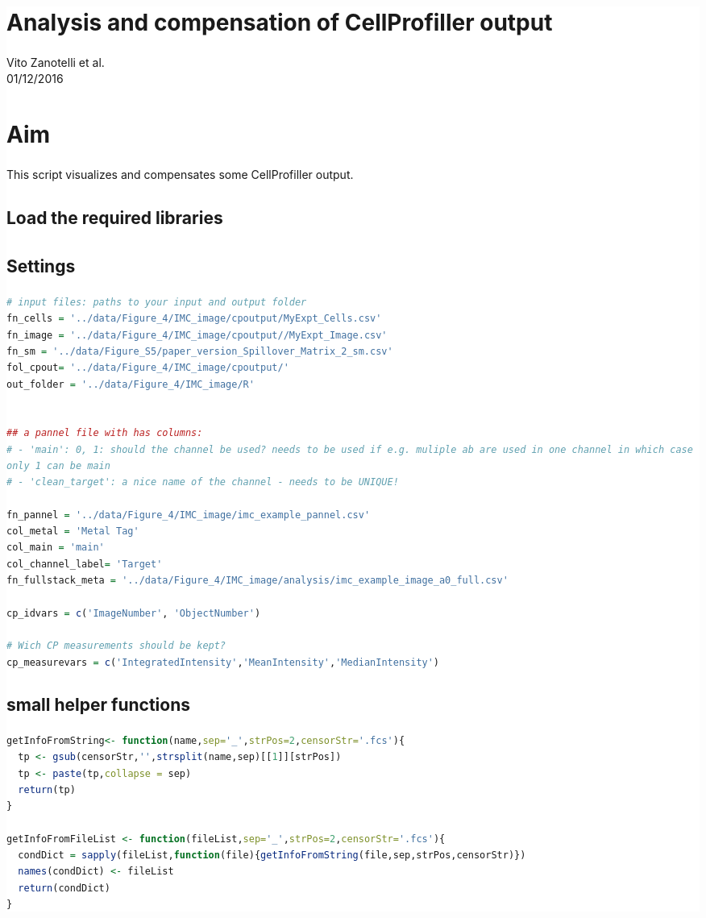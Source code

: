 # Analysis and compensation of CellProfiller output
Vito Zanotelli et al.  
01/12/2016  
# Aim
This script visualizes and compensates some CellProfiller output.

## Load the required libraries





## Settings


```r
# input files: paths to your input and output folder
fn_cells = '../data/Figure_4/IMC_image/cpoutput/MyExpt_Cells.csv'
fn_image = '../data/Figure_4/IMC_image/cpoutput//MyExpt_Image.csv'
fn_sm = '../data/Figure_S5/paper_version_Spillover_Matrix_2_sm.csv'
fol_cpout= '../data/Figure_4/IMC_image/cpoutput/'
out_folder = '../data/Figure_4/IMC_image/R'


## a pannel file with has columns:
# - 'main': 0, 1: should the channel be used? needs to be used if e.g. muliple ab are used in one channel in which case only 1 can be main
# - 'clean_target': a nice name of the channel - needs to be UNIQUE!

fn_pannel = '../data/Figure_4/IMC_image/imc_example_pannel.csv'
col_metal = 'Metal Tag'
col_main = 'main'
col_channel_label= 'Target'
fn_fullstack_meta = '../data/Figure_4/IMC_image/analysis/imc_example_image_a0_full.csv'

cp_idvars = c('ImageNumber', 'ObjectNumber')

# Wich CP measurements should be kept?
cp_measurevars = c('IntegratedIntensity','MeanIntensity','MedianIntensity')
```

## small helper functions


```r
getInfoFromString<- function(name,sep='_',strPos=2,censorStr='.fcs'){
  tp <- gsub(censorStr,'',strsplit(name,sep)[[1]][strPos])
  tp <- paste(tp,collapse = sep)
  return(tp)
}

getInfoFromFileList <- function(fileList,sep='_',strPos=2,censorStr='.fcs'){
  condDict = sapply(fileList,function(file){getInfoFromString(file,sep,strPos,censorStr)})
  names(condDict) <- fileList
  return(condDict)
}
```
